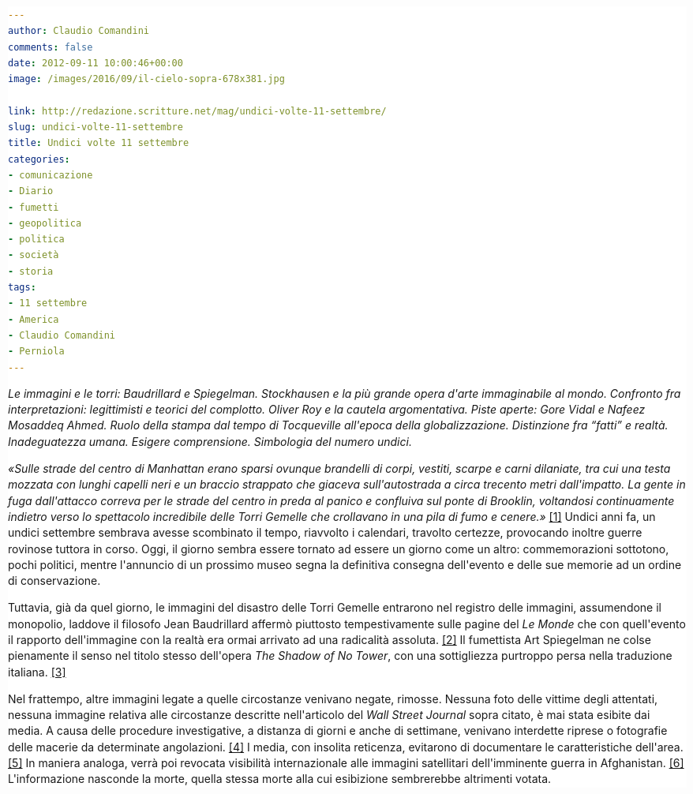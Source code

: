 ```yaml
---
author: Claudio Comandini
comments: false
date: 2012-09-11 10:00:46+00:00
image: /images/2016/09/il-cielo-sopra-678x381.jpg

link: http://redazione.scritture.net/mag/undici-volte-11-settembre/
slug: undici-volte-11-settembre
title: Undici volte 11 settembre
categories:
- comunicazione
- Diario
- fumetti
- geopolitica
- politica
- società
- storia
tags:
- 11 settembre
- America
- Claudio Comandini
- Perniola
---
```


_Le immagini e le torri: Baudrillard e Spiegelman. Stockhausen e la più grande opera d'arte immaginabile al mondo. Confronto fra interpretazioni: legittimisti e teorici del complotto. Oliver Roy e la cautela argomentativa. Piste aperte: Gore Vidal e Nafeez Mosaddeq Ahmed. Ruolo della stampa dal tempo di Tocqueville all'epoca della globalizzazione. Distinzione fra “fatti” e realtà. Inadeguatezza umana. Esigere comprensione. Simbologia del numero undici._



_«Sulle strade del centro di Manhattan erano sparsi ovunque brandelli di corpi, vestiti, scarpe e carni dilaniate, tra cui una testa mozzata con lunghi capelli neri e un braccio strappato che giaceva sull'autostrada a circa trecento metri dall'impatto. La gente in fuga dall'attacco correva per le strade del centro in preda al panico e confluiva sul ponte di Brooklin, voltandosi continuamente indietro verso lo spettacolo incredibile delle Torri Gemelle che crollavano in una pila di fumo e cenere.»_ [[1]](http://www.claudiocomandini.net/undici-volte-11-settembre/#_ftn1) Undici anni fa, un undici settembre sembrava avesse scombinato il tempo, riavvolto i calendari, travolto certezze, provocando inoltre guerre rovinose tuttora in corso. Oggi, il giorno sembra essere tornato ad essere un giorno come un altro: commemorazioni sottotono, pochi politici, mentre l'annuncio di un prossimo museo segna la definitiva consegna dell'evento e delle sue memorie ad un ordine di conservazione.

Tuttavia, già da quel giorno, le immagini del disastro delle Torri Gemelle entrarono nel registro delle immagini, assumendone il monopolio, laddove il filosofo Jean Baudrillard affermò piuttosto tempestivamente sulle pagine del _Le Monde_ che con quell'evento il rapporto dell'immagine con la realtà era ormai arrivato ad una radicalità assoluta. [[2]](http://www.claudiocomandini.net/undici-volte-11-settembre/#_ftn2) Il fumettista Art Spiegelman ne colse pienamente il senso nel titolo stesso dell'opera _The Shadow of No Tower_, con una sottigliezza purtroppo persa nella traduzione italiana. [[3]](http://www.claudiocomandini.net/undici-volte-11-settembre/#_ftn3)

Nel frattempo, altre immagini legate a quelle circostanze venivano negate, rimosse. Nessuna foto delle vittime degli attentati, nessuna immagine relativa alle circostanze descritte nell'articolo del _Wall Street Journal_ sopra citato, è mai stata esibite dai media. A causa delle procedure investigative, a distanza di giorni e anche di settimane, venivano interdette riprese o fotografie delle macerie da determinate angolazioni. [[4]](http://www.claudiocomandini.net/undici-volte-11-settembre/#_ftn4) I media, con insolita reticenza, evitarono di documentare le caratteristiche dell'area. [[5]](http://www.claudiocomandini.net/undici-volte-11-settembre/#_ftn5) In maniera analoga, verrà poi revocata visibilità internazionale alle immagini satellitari dell'imminente guerra in Afghanistan. [[6]](http://www.claudiocomandini.net/undici-volte-11-settembre/#_ftn6) L'informazione nasconde la morte, quella stessa morte alla cui esibizione sembrerebbe altrimenti votata.
